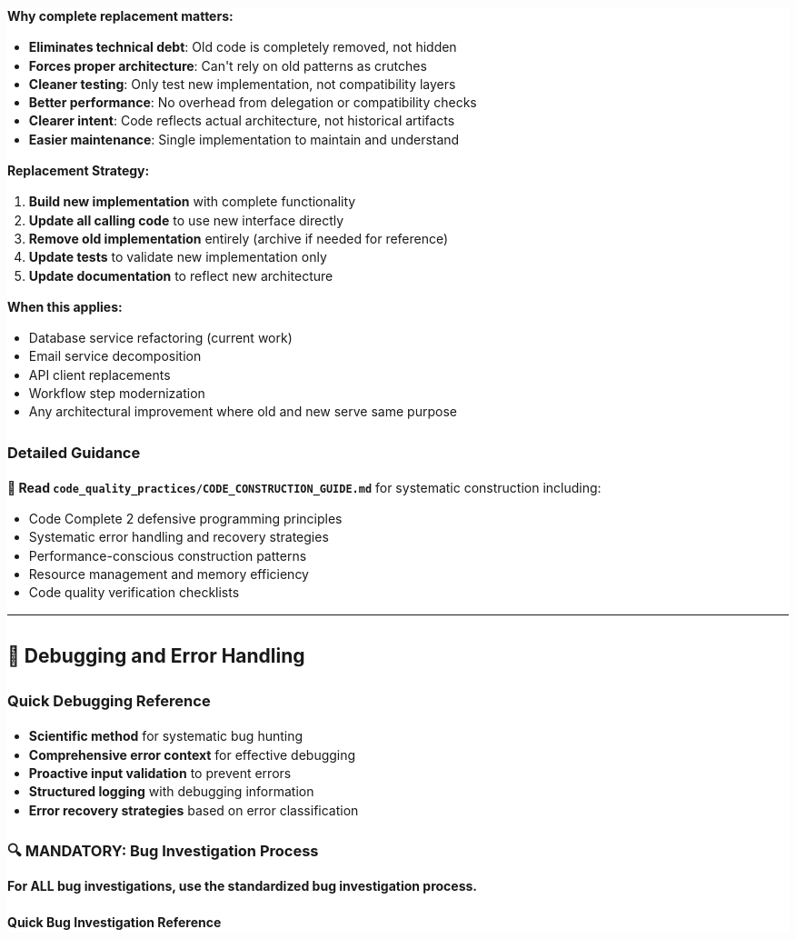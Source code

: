 
**Why complete replacement matters:**

- **Eliminates technical debt**: Old code is completely removed, not hidden
- **Forces proper architecture**: Can't rely on old patterns as crutches
- **Cleaner testing**: Only test new implementation, not compatibility layers
- **Better performance**: No overhead from delegation or compatibility checks
- **Clearer intent**: Code reflects actual architecture, not historical artifacts
- **Easier maintenance**: Single implementation to maintain and understand

**Replacement Strategy:**

1. **Build new implementation** with complete functionality
2. **Update all calling code** to use new interface directly
3. **Remove old implementation** entirely (archive if needed for reference)
4. **Update tests** to validate new implementation only
5. **Update documentation** to reflect new architecture

**When this applies:**

- Database service refactoring (current work)
- Email service decomposition
- API client replacements
- Workflow step modernization
- Any architectural improvement where old and new serve same purpose

### Detailed Guidance

**📖 Read `code_quality_practices/CODE_CONSTRUCTION_GUIDE.md`** for systematic construction including:

- Code Complete 2 defensive programming principles
- Systematic error handling and recovery strategies
- Performance-conscious construction patterns
- Resource management and memory efficiency
- Code quality verification checklists

---

## 🐛 Debugging and Error Handling

### Quick Debugging Reference

- **Scientific method** for systematic bug hunting
- **Comprehensive error context** for effective debugging
- **Proactive input validation** to prevent errors
- **Structured logging** with debugging information
- **Error recovery strategies** based on error classification

### 🔍 **MANDATORY: Bug Investigation Process**

**For ALL bug investigations, use the standardized bug investigation process.**

#### Quick Bug Investigation Reference
